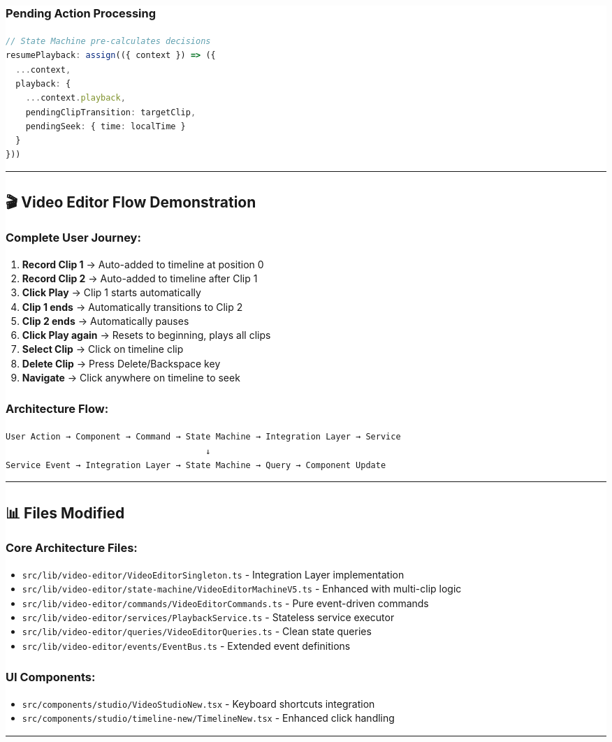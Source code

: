 ### **Pending Action Processing**
```typescript
// State Machine pre-calculates decisions
resumePlayback: assign(({ context }) => ({
  ...context,
  playback: {
    ...context.playback,
    pendingClipTransition: targetClip,
    pendingSeek: { time: localTime }
  }
}))
```

---

## 🎬 **Video Editor Flow Demonstration**

### **Complete User Journey:**
1. **Record Clip 1** → Auto-added to timeline at position 0
2. **Record Clip 2** → Auto-added to timeline after Clip 1
3. **Click Play** → Clip 1 starts automatically
4. **Clip 1 ends** → Automatically transitions to Clip 2
5. **Clip 2 ends** → Automatically pauses
6. **Click Play again** → Resets to beginning, plays all clips
7. **Select Clip** → Click on timeline clip
8. **Delete Clip** → Press Delete/Backspace key
9. **Navigate** → Click anywhere on timeline to seek

### **Architecture Flow:**
```
User Action → Component → Command → State Machine → Integration Layer → Service
                                        ↓
Service Event → Integration Layer → State Machine → Query → Component Update
```

---

## 📊 **Files Modified**

### **Core Architecture Files:**
- `src/lib/video-editor/VideoEditorSingleton.ts` - Integration Layer implementation
- `src/lib/video-editor/state-machine/VideoEditorMachineV5.ts` - Enhanced with multi-clip logic
- `src/lib/video-editor/commands/VideoEditorCommands.ts` - Pure event-driven commands
- `src/lib/video-editor/services/PlaybackService.ts` - Stateless service executor
- `src/lib/video-editor/queries/VideoEditorQueries.ts` - Clean state queries
- `src/lib/video-editor/events/EventBus.ts` - Extended event definitions

### **UI Components:**
- `src/components/studio/VideoStudioNew.tsx` - Keyboard shortcuts integration
- `src/components/studio/timeline-new/TimelineNew.tsx` - Enhanced click handling

---